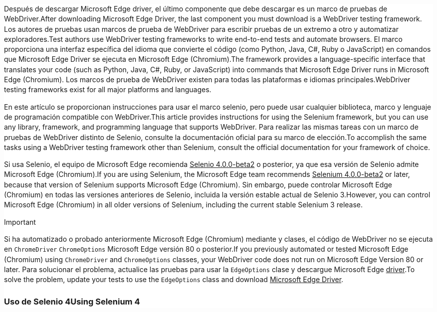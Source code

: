 <span data-ttu-id="563f8-150">Después de descargar Microsoft Edge driver, el último componente que debe descargar es un marco de pruebas de WebDriver.</span><span class="sxs-lookup"><span data-stu-id="563f8-150">After downloading Microsoft Edge Driver, the last component you must download is a WebDriver testing framework.</span></span> <span data-ttu-id="563f8-151">Los autores de pruebas usan marcos de prueba de WebDriver para escribir pruebas de un extremo a otro y automatizar exploradores.</span><span class="sxs-lookup"><span data-stu-id="563f8-151">Test authors use WebDriver testing frameworks to write end-to-end tests and automate browsers.</span></span> <span data-ttu-id="563f8-152">El marco proporciona una interfaz específica del idioma que convierte el código (como Python, Java, C#, Ruby o JavaScript) en comandos que Microsoft Edge Driver se ejecuta en Microsoft Edge \(Chromium\).</span><span class="sxs-lookup"><span data-stu-id="563f8-152">The framework provides a language-specific interface that translates your code (such as Python, Java, C#, Ruby, or JavaScript) into commands that Microsoft Edge Driver runs in Microsoft Edge \(Chromium\).</span></span> <span data-ttu-id="563f8-153">Los marcos de prueba de WebDriver existen para todas las plataformas e idiomas principales.</span><span class="sxs-lookup"><span data-stu-id="563f8-153">WebDriver testing frameworks exist for all major platforms and languages.</span></span>


<span data-ttu-id="563f8-154">En este artículo se proporcionan instrucciones para usar el marco selenio, pero puede usar cualquier biblioteca, marco y lenguaje de programación compatible con WebDriver.</span><span class="sxs-lookup"><span data-stu-id="563f8-154">This article provides instructions for using the Selenium framework, but you can use any library, framework, and programming language that supports WebDriver.</span></span>  <span data-ttu-id="563f8-155">Para realizar las mismas tareas con un marco de pruebas de WebDriver distinto de Selenio, consulte la documentación oficial para su marco de elección.</span><span class="sxs-lookup"><span data-stu-id="563f8-155">To accomplish the same tasks using a WebDriver testing framework other than Selenium, consult the official documentation for your framework of choice.</span></span>

<span data-ttu-id="563f8-156">Si usa Selenio, el equipo de Microsoft Edge recomienda [Selenio 4.0.0-beta2][NugetPackagesSeleniumWebdriver400beta02] o posterior, ya que esa versión de Selenio admite Microsoft Edge \(Chromium\).</span><span class="sxs-lookup"><span data-stu-id="563f8-156">If you are using Selenium, the Microsoft Edge team recommends [Selenium 4.0.0-beta2][NugetPackagesSeleniumWebdriver400beta02] or later, because that version of Selenium supports Microsoft Edge \(Chromium\).</span></span>  <span data-ttu-id="563f8-157">Sin embargo, puede controlar Microsoft Edge \(Chromium\) en todas las versiones anteriores de Selenio, incluida la versión estable actual de Selenio 3.</span><span class="sxs-lookup"><span data-stu-id="563f8-157">However, you can control Microsoft Edge \(Chromium\) in all older versions of Selenium, including the current stable Selenium 3 release.</span></span>  

> [!IMPORTANT]
> <span data-ttu-id="563f8-158">Si ha automatizado o probado anteriormente Microsoft Edge \(Chromium\) mediante y clases, el código de WebDriver no se ejecuta en `ChromeDriver` `ChromeOptions` Microsoft Edge versión 80 o posterior.</span><span class="sxs-lookup"><span data-stu-id="563f8-158">If you previously automated or tested Microsoft Edge \(Chromium\) using `ChromeDriver` and `ChromeOptions` classes, your WebDriver code does not run on Microsoft Edge Version 80 or later.</span></span>  <span data-ttu-id="563f8-159">Para solucionar el problema, actualice las pruebas para usar la `EdgeOptions` clase y descargue Microsoft Edge [driver][MicrosoftDeveloperMicrosoftEdgeToolsWebdriver].</span><span class="sxs-lookup"><span data-stu-id="563f8-159">To solve the problem, update your tests to use the `EdgeOptions` class and download [Microsoft Edge Driver][MicrosoftDeveloperMicrosoftEdgeToolsWebdriver].</span></span>  

### <a name="using-selenium-4"></a><span data-ttu-id="563f8-160">Uso de Selenio 4</span><span class="sxs-lookup"><span data-stu-id="563f8-160">Using Selenium 4</span></span>


[DevtoolsIndex]: ../devtools-guide-chromium/index.md "Microsoft Edge (Chromium) Developer Tools | Microsoft Docs"  
[WebdriverCapabilitiesEdgeOptions]: ./capabilities-edge-options.md "Funcionalidades y EdgeOptions | Microsoft Docs"  
[DeployedgeMicrosoftEdgePoliciesDevelopertoolsavailability]: /deployedge/microsoft-edge-policies#developertoolsavailability "DeveloperToolsAvailability - Microsoft Edge- Directivas | Microsoft Docs"  
[DeployedgeMicrosoftEdgeSecurityWindowsDefenderApplicationGuard]: /deployedge/microsoft-edge-security-windows-defender-application-guard "Microsoft Edge compatibilidad con Protección de aplicaciones de Microsoft Defender | Microsoft Docs"
[WindowsSecurityThreatProtectionMicrosoftDefenderApplicationGuardWindows10]: /windows/security/threat-protection/microsoft-defender-application-guard/md-app-guard-overview "Protección de aplicaciones de Microsoft Defender (Windows 10): Windows seguridad | Microsoft Docs"  
[DockerHub]: https://hub.docker.com "Docker Hub"  
[DockerHubMsedgedriver]: https://hub.docker.com/_/microsoft-msedge-msedgedriver?tab=description "msedgedriver | Concentrador de Docker"  
[GithubMicrosoftEdgeSeleniumTools]: https://github.com/microsoft/edge-selenium-tools "microsoft/edge-selenium-tools | GitHub"  
[GithubMicrosoftEdgeSeleniumToolsReleases]: https://github.com/microsoft/edge-selenium-tools/releases "microsoft/edge-selenium-tools | GitHub"  
[GithubSeleniumHq]: https://github.com/SeleniumHQ/selenium "SelenioHQ/selenio | GitHub"  
[GithubSeleniumHqWikiIEDriver]: https://github.com/SeleniumHQ/selenium/wiki/InternetExplorerDriver "Controlador de Internet Explorer: selenio | GitHub"
[JavaScriptnpm]: https://www.npmjs.com/ "npm"  
[JavaScriptSeleniumTools]: https://www.npmjs.com/package/@microsoft/edge-selenium-tools "@microsoft/edge-selenium-tools | npm"  
[JavaScriptSelenium]: https://www.npmjs.com/package/selenium-webdriver "selenium-webdriver | npm"  
[MicrosoftDeveloperMicrosoftEdgeToolsWebdriver]: https://developer.microsoft.com/microsoft-edge/tools/webdriver "Microsoft Edge Controlador | Microsoft Edge Programador"  
[MicrosoftEdge]: https://www.microsoft.com/edge "Descargar nuevo Microsoft Edge explorador"  
[MicrosoftedgeinsiderDownload]: https://www.microsoftedgeinsider.com/download "Descargar Microsoft Edge Insider Channels"  
[NugetPackagesMicrosoftEdgeSeleniumtools]: https://www.nuget.org/packages/Microsoft.Edge.SeleniumTools "Microsoft.Edge.SeleniumTools | NuGet Galería"  
[NugetPackagesSeleniumWebdriver31410]: https://www.nuget.org/packages/Selenium.WebDriver/3.141.0 "Selenium.WebDriver 3.141.0 | NuGet Galería"  
[NugetPackagesSeleniumWebdriver400beta02]: https://www.nuget.org/packages/Selenium.WebDriver/4.0.0-beta2 "Selenium.WebDriver 4.0.0-beta2 | NuGet Galería"  
[PythonPip]: https://pypi.org/project/pip/ "pip | PyPI"  
[PythonSeleniumTools]: https://pypi.org/project/msedge-selenium-tools/ "msedge-selenium-tools | PyPI"  
[PythonSelenium]: https://pypi.org/project/selenium/ "selenio | PyPI"
[SeleniumHQ]: https://www.selenium.dev "SeleniumHQ"  
[SeleniumDocumentation]: https://www.selenium.dev/documentation "La automatización del explorador selenio Project | Documentación para Selenio"  
[SeleniumInstallingLibraries]: https://www.selenium.dev/documentation/en/selenium_installation/installing_selenium_libraries "Instalación de bibliotecas selenio | Selenio"
[SonatypeMavenRepositorySearch]: https://search.maven.org/artifact/com.microsoft.edge/msedge-selenium-tools-java/3.141.0/jar "Sonatype Maven Central Repository Search | com.microsoft.edge:msedge-selenium-tools-java"
[TwitterTweetEdgeDevTools]: https://twitter.com/intent/tweet?text=@EdgeDevTools "@EdgeDevTools | Publicar un tweet"  
[VisualStudio]: https://visualstudio.microsoft.com/ "Visual Studio"  
[W3CWebdriver]: https://w3.org/TR/webdriver2 "WebDriver | W3C"  
[WikiHeadlessBrowser]: https://en.wikipedia.org/wiki/Headless_browser "Explorador sin cabeza | Wikipedia"  